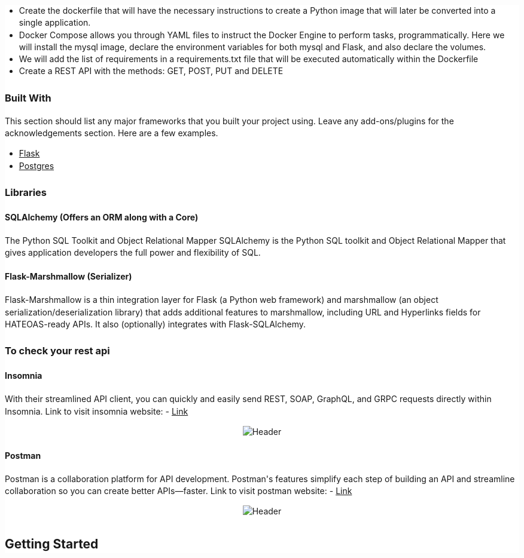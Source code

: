 * Create the dockerfile that will have the necessary instructions to create a Python image that will later be converted into a single application.
* Docker Compose allows you through YAML files to instruct the Docker Engine to perform tasks, programmatically. Here we will install the mysql image, declare the environment variables for both mysql and Flask, and also declare the volumes.
* We will add the list of requirements in a requirements.txt file that will be executed automatically within the Dockerfile
* Create a REST API with the methods: GET, POST, PUT and DELETE

### Built With

This section should list any major frameworks that you built your project using. Leave any add-ons/plugins for the acknowledgements section. Here are a few examples.
* [Flask](https://flask.palletsprojects.com/en/2.0.x/)
* [Postgres](https://www.postgresql.org/)

### Libraries

#### SQLAlchemy (Offers an ORM along with a Core)
The Python SQL Toolkit and Object Relational Mapper
SQLAlchemy is the Python SQL toolkit and Object Relational Mapper that gives application developers the full power and flexibility of SQL.

#### Flask-Marshmallow (Serializer)
Flask-Marshmallow is a thin integration layer for Flask (a Python web framework) and marshmallow (an object serialization/deserialization library) that adds additional features to marshmallow, including URL and Hyperlinks fields for HATEOAS-ready APIs. It also (optionally) integrates with Flask-SQLAlchemy.


### To check your rest api
#### Insomnia

With their streamlined API client, you can quickly and easily send REST, SOAP, GraphQL, and GRPC requests directly within Insomnia.
Link to visit insomnia website: - [Link](https://insomnia.rest/download)
<div align="center">
 <img src=https://seeklogo.com/images/I/insomnia-logo-A35E09EB19-seeklogo.com.png width="150" alt="Header" >
  </div>


#### Postman
Postman is a collaboration platform for API development. Postman's features simplify each step of building an API and streamline collaboration so you can create better APIs—faster.
Link to visit postman website: - [Link](https://www.postman.com/downloads/)
<div align="center">
 <img src=https://seeklogo.com/images/P/postman-logo-F43375A2EB-seeklogo.com.png width="150" alt="Header" >
</div>



## Getting Started
